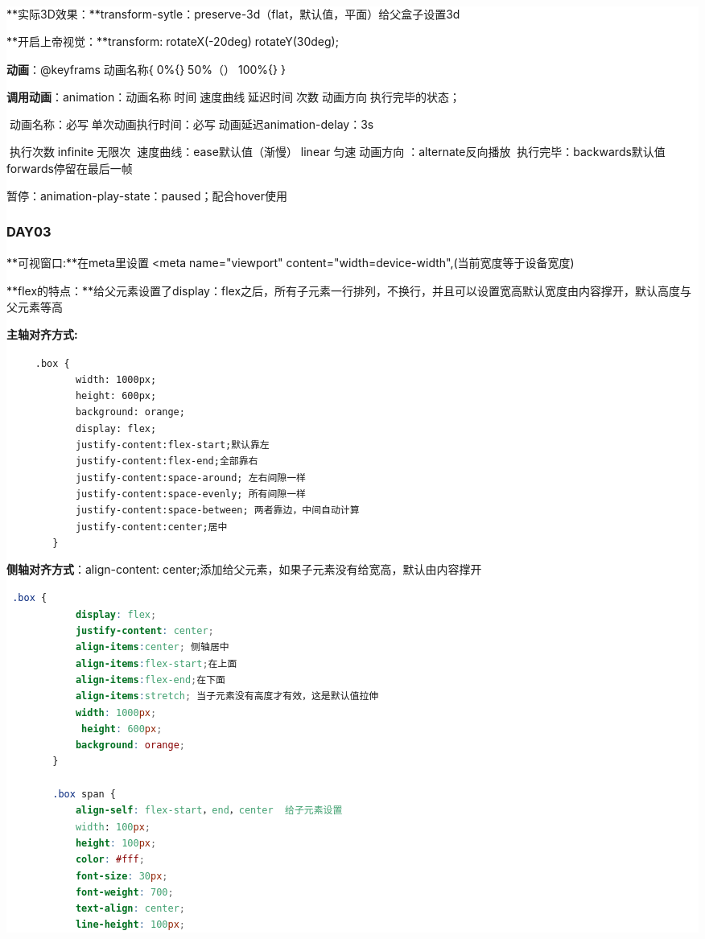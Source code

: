 **实际3D效果：**transform-sytle：preserve-3d（flat，默认值，平面）给父盒子设置3d

**开启上帝视觉：**transform: rotateX(-20deg) rotateY(30deg); 



**动画**：@keyframs 动画名称{  0%{}    50%（） 100%{} } 

**调用动画**：animation：动画名称 时间 速度曲线 延迟时间  次数 动画方向 执行完毕的状态；

​					动画名称：必写			单次动画执行时间：必写				动画延迟animation-delay：3s

​					执行次数  infinite 无限次
​					速度曲线：ease默认值（渐慢）    linear 匀速
​					动画方向  ：alternate反向播放
​					执行完毕：backwards默认值   forwards停留在最后一帧

暂停：animation-play-state：paused；配合hover使用





### DAY03

 **可视窗口:**在meta里设置 <meta name="viewport" content="width=device-width",(当前宽度等于设备宽度)



**flex的特点：**给父元素设置了display：flex之后，所有子元素一行排列，不换行，并且可以设置宽高默认宽度由内容撑开，默认高度与父元素等高



**主轴对齐方式:**

```
     .box {
            width: 1000px;
            height: 600px;
            background: orange;
            display: flex;
            justify-content:flex-start;默认靠左
            justify-content:flex-end;全部靠右
            justify-content:space-around; 左右间隙一样
            justify-content:space-evenly; 所有间隙一样
            justify-content:space-between; 两者靠边，中间自动计算
            justify-content:center;居中
        }
```

**侧轴对齐方式**：align-content: center;添加给父元素，如果子元素没有给宽高，默认由内容撑开

```css
 .box {
            display: flex;
            justify-content: center;
            align-items:center; 侧轴居中
     		align-items:flex-start;在上面
     		align-items:flex-end;在下面
            align-items:stretch; 当子元素没有高度才有效，这是默认值拉伸
            width: 1000px;
             height: 600px; 
            background: orange;
        }

        .box span {
        	align-self: flex-start，end，center  给子元素设置
            width: 100px;
            height: 100px;
            color: #fff;
            font-size: 30px;
            font-weight: 700;
            text-align: center;
            line-height: 100px;
```